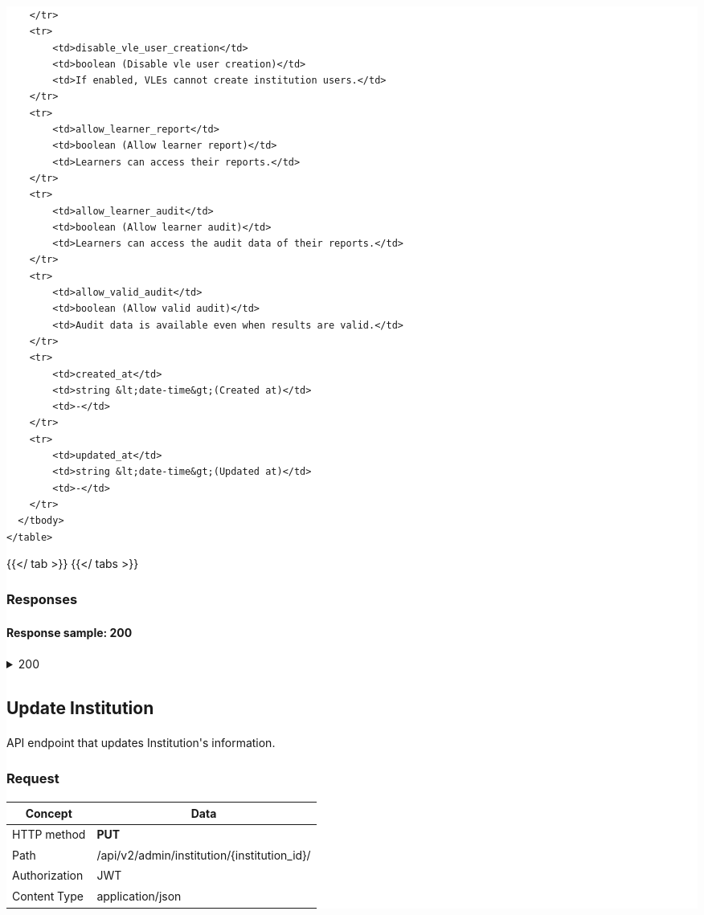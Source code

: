         </tr>
        <tr>
            <td>disable_vle_user_creation</td>
            <td>boolean (Disable vle user creation)</td>
            <td>If enabled, VLEs cannot create institution users.</td>
        </tr>
        <tr>
            <td>allow_learner_report</td>
            <td>boolean (Allow learner report)</td>
            <td>Learners can access their reports.</td>
        </tr>
        <tr>
            <td>allow_learner_audit</td>
            <td>boolean (Allow learner audit)</td>
            <td>Learners can access the audit data of their reports.</td>
        </tr>
        <tr>
            <td>allow_valid_audit</td>
            <td>boolean (Allow valid audit)</td>
            <td>Audit data is available even when results are valid.</td>
        </tr>
        <tr>
            <td>created_at</td>
            <td>string &lt;date-time&gt;(Created at)</td>
            <td>-</td>
        </tr>
        <tr>
            <td>updated_at</td>
            <td>string &lt;date-time&gt;(Updated at)</td>
            <td>-</td>
        </tr>
      </tbody>
    </table>
  {{</ tab >}}
{{</ tabs >}}


### Responses

#### Response sample: 200


<details><summary>200</summary></details>



## Update Institution<a name="admin_institution_update"></a>
API endpoint that updates Institution's information.

### Request
Concept | Data
-- | --
HTTP method | **PUT**
Path | /api/v2/admin/institution/{institution_id}/
Authorization | JWT
Content Type | application/json

